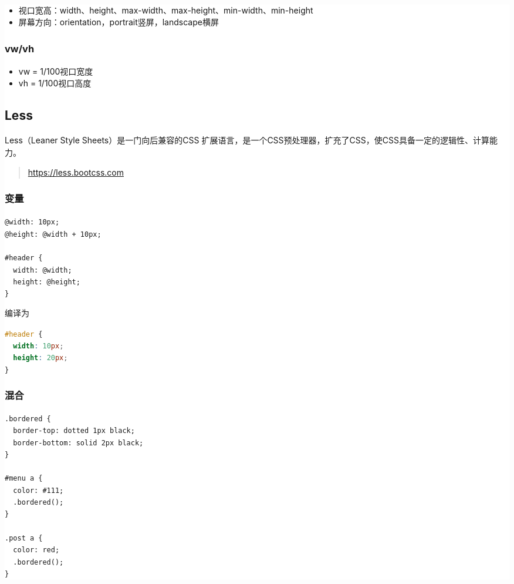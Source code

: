 - 视口宽高：width、height、max-width、max-height、min-width、min-height
- 屏幕方向：orientation，portrait竖屏，landscape横屏

### vw/vh

- vw = 1/100视口宽度
- vh = 1/100视口高度



## Less

Less（Leaner Style Sheets）是一门向后兼容的CSS 扩展语言，是一个CSS预处理器，扩充了CSS，使CSS具备一定的逻辑性、计算能力。

> https://less.bootcss.com

### 变量

```less
@width: 10px;
@height: @width + 10px;

#header {
  width: @width;
  height: @height;
}
```

编译为

```css
#header {
  width: 10px;
  height: 20px;
}
```

### 混合

```less
.bordered {
  border-top: dotted 1px black;
  border-bottom: solid 2px black;
}

#menu a {
  color: #111;
  .bordered();
}

.post a {
  color: red;
  .bordered();
}
```
